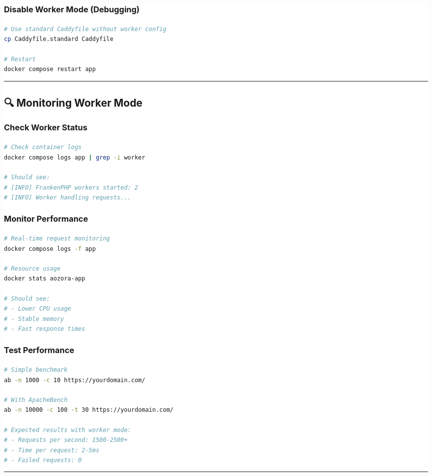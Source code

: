 ### Disable Worker Mode (Debugging)

```bash
# Use standard Caddyfile without worker config
cp Caddyfile.standard Caddyfile

# Restart
docker compose restart app
```

---

## 🔍 Monitoring Worker Mode

### Check Worker Status

```bash
# Check container logs
docker compose logs app | grep -i worker

# Should see:
# [INFO] FrankenPHP workers started: 2
# [INFO] Worker handling requests...
```

### Monitor Performance

```bash
# Real-time request monitoring
docker compose logs -f app

# Resource usage
docker stats aozora-app

# Should see:
# - Lower CPU usage
# - Stable memory
# - Fast response times
```

### Test Performance

```bash
# Simple benchmark
ab -n 1000 -c 10 https://yourdomain.com/

# With ApacheBench
ab -n 10000 -c 100 -t 30 https://yourdomain.com/

# Expected results with worker mode:
# - Requests per second: 1500-2500+
# - Time per request: 2-5ms
# - Failed requests: 0
```

---
